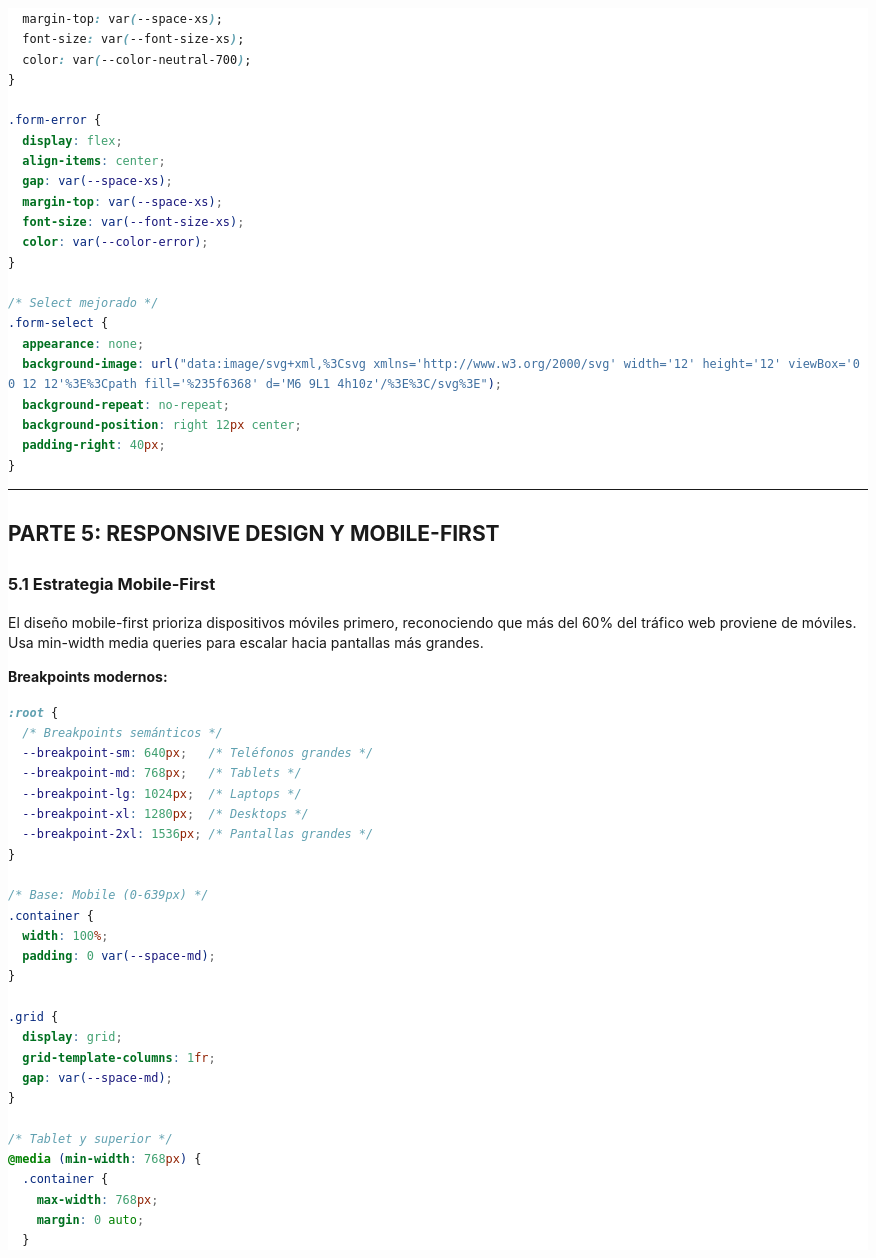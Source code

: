 ```css
  margin-top: var(--space-xs);
  font-size: var(--font-size-xs);
  color: var(--color-neutral-700);
}

.form-error {
  display: flex;
  align-items: center;
  gap: var(--space-xs);
  margin-top: var(--space-xs);
  font-size: var(--font-size-xs);
  color: var(--color-error);
}

/* Select mejorado */
.form-select {
  appearance: none;
  background-image: url("data:image/svg+xml,%3Csvg xmlns='http://www.w3.org/2000/svg' width='12' height='12' viewBox='0 0 12 12'%3E%3Cpath fill='%235f6368' d='M6 9L1 4h10z'/%3E%3C/svg%3E");
  background-repeat: no-repeat;
  background-position: right 12px center;
  padding-right: 40px;
}
```

---

## **PARTE 5: RESPONSIVE DESIGN Y MOBILE-FIRST**

### **5.1 Estrategia Mobile-First**

El diseño mobile-first prioriza dispositivos móviles primero, reconociendo que más del 60% del tráfico web proviene de móviles. Usa min-width media queries para escalar hacia pantallas más grandes.

**Breakpoints modernos:**

```css
:root {
  /* Breakpoints semánticos */
  --breakpoint-sm: 640px;   /* Teléfonos grandes */
  --breakpoint-md: 768px;   /* Tablets */
  --breakpoint-lg: 1024px;  /* Laptops */
  --breakpoint-xl: 1280px;  /* Desktops */
  --breakpoint-2xl: 1536px; /* Pantallas grandes */
}

/* Base: Mobile (0-639px) */
.container {
  width: 100%;
  padding: 0 var(--space-md);
}

.grid {
  display: grid;
  grid-template-columns: 1fr;
  gap: var(--space-md);
}

/* Tablet y superior */
@media (min-width: 768px) {
  .container {
    max-width: 768px;
    margin: 0 auto;
  }
```